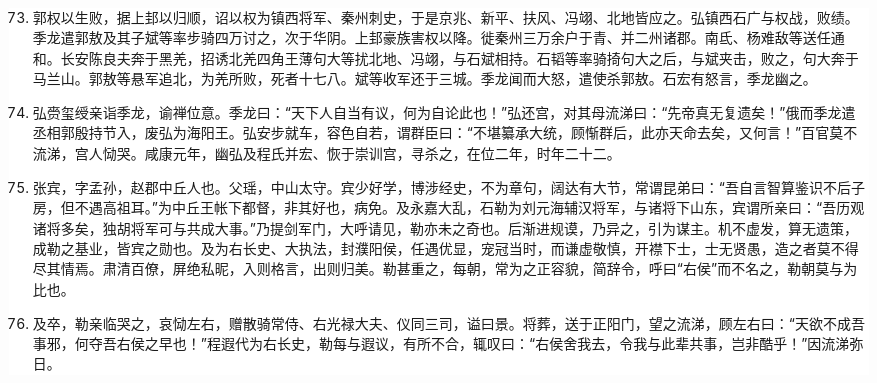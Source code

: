 73. <span id="石勒（下）-73"></span>
郭权以生败，据上邽以归顺，诏以权为镇西将军、秦州刺史，于是京兆、新平、扶风、冯翊、北地皆应之。弘镇西石广与权战，败绩。季龙遣郭敖及其子斌等率步骑四万讨之，次于华阴。上邽豪族害权以降。徙秦州三万余户于青、并二州诸郡。南氐、杨难敌等送任通和。长安陈良夫奔于黑羌，招诱北羌四角王薄句大等扰北地、冯翊，与石斌相持。石韬等率骑掎句大之后，与斌夹击，败之，句大奔于马兰山。郭敖等悬军追北，为羌所败，死者十七八。斌等收军还于三城。季龙闻而大怒，遣使杀郭敖。石宏有怒言，季龙幽之。

74. <span id="石勒（下）-74"></span>
弘赍玺绶亲诣季龙，谕禅位意。季龙曰：“天下人自当有议，何为自论此也！”弘还宫，对其母流涕曰：“先帝真无复遗矣！”俄而季龙遣丞相郭殷持节入，废弘为海阳王。弘安步就车，容色自若，谓群臣曰：“不堪纂承大统，顾惭群后，此亦天命去矣，又何言！”百官莫不流涕，宫人恸哭。咸康元年，幽弘及程氏并宏、恢于崇训宫，寻杀之，在位二年，时年二十二。

75. <span id="石勒（下）-75"></span>
张宾，字孟孙，赵郡中丘人也。父瑶，中山太守。宾少好学，博涉经史，不为章句，阔达有大节，常谓昆弟曰：“吾自言智算鉴识不后子房，但不遇高祖耳。”为中丘王帐下都督，非其好也，病免。及永嘉大乱，石勒为刘元海辅汉将军，与诸将下山东，宾谓所亲曰：“吾历观诸将多矣，独胡将军可与共成大事。”乃提剑军门，大呼请见，勒亦未之奇也。后渐进规谟，乃异之，引为谋主。机不虚发，算无遗策，成勒之基业，皆宾之勋也。及为右长史、大执法，封濮阳侯，任遇优显，宠冠当时，而谦虚敬慎，开襟下士，士无贤愚，造之者莫不得尽其情焉。肃清百僚，屏绝私昵，入则格言，出则归美。勒甚重之，每朝，常为之正容貌，简辞令，呼曰“右侯”而不名之，勒朝莫与为比也。

76. <span id="石勒（下）-76"></span>
及卒，勒亲临哭之，哀恸左右，赠散骑常侍、右光禄大夫、仪同三司，谥曰景。将葬，送于正阳门，望之流涕，顾左右曰：“天欲不成吾事邪，何夺吾右侯之早也！”程遐代为右长史，勒每与遐议，有所不合，辄叹曰：“右侯舍我去，令我与此辈共事，岂非酷乎！”因流涕弥日。
